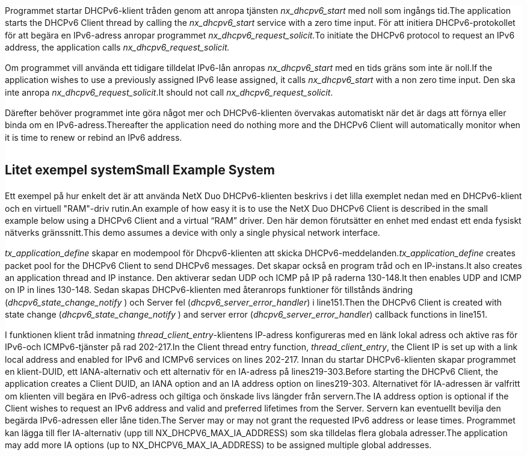 <span data-ttu-id="a4b42-153">Programmet startar DHCPv6-klient tråden genom att anropa tjänsten *nx_dhcpv6_start* med noll som ingångs tid.</span><span class="sxs-lookup"><span data-stu-id="a4b42-153">The application starts the DHCPv6 Client thread by calling the *nx_dhcpv6_start* service with a zero time input.</span></span> <span data-ttu-id="a4b42-154">För att initiera DHCPv6-protokollet för att begära en IPv6-adress anropar programmet *nx_dhcpv6_request_solicit.*</span><span class="sxs-lookup"><span data-stu-id="a4b42-154">To initiate the DHCPv6 protocol to request an IPv6 address, the application calls *nx_dhcpv6_request_solicit.*</span></span>

<span data-ttu-id="a4b42-155">Om programmet vill använda ett tidigare tilldelat IPv6-lån anropas *nx_dhcpv6_start* med en tids gräns som inte är noll.</span><span class="sxs-lookup"><span data-stu-id="a4b42-155">If the application wishes to use a previously assigned IPv6 lease assigned, it calls *nx_dhcpv6_start* with a non zero time input.</span></span> <span data-ttu-id="a4b42-156">Den ska inte anropa *nx_dhcpv6_request_solicit*.</span><span class="sxs-lookup"><span data-stu-id="a4b42-156">It should not call *nx_dhcpv6_request_solicit*.</span></span>

<span data-ttu-id="a4b42-157">Därefter behöver programmet inte göra något mer och DHCPv6-klienten övervakas automatiskt när det är dags att förnya eller binda om en IPv6-adress.</span><span class="sxs-lookup"><span data-stu-id="a4b42-157">Thereafter the application need do nothing more and the DHCPv6 Client will automatically monitor when it is time to renew or rebind an IPv6 address.</span></span>

## <a name="small-example-system"></a><span data-ttu-id="a4b42-158">Litet exempel system</span><span class="sxs-lookup"><span data-stu-id="a4b42-158">Small Example System</span></span>

<span data-ttu-id="a4b42-159">Ett exempel på hur enkelt det är att använda NetX Duo DHCPv6-klienten beskrivs i det lilla exemplet nedan med en DHCPv6-klient och en virtuell "RAM"-driv rutin.</span><span class="sxs-lookup"><span data-stu-id="a4b42-159">An example of how easy it is to use the NetX Duo DHCPv6 Client is described in the small example below using a DHCPv6 Client and a virtual “RAM” driver.</span></span> <span data-ttu-id="a4b42-160">Den här demon förutsätter en enhet med endast ett enda fysiskt nätverks gränssnitt.</span><span class="sxs-lookup"><span data-stu-id="a4b42-160">This demo assumes a device with only a single physical network interface.</span></span>

<span data-ttu-id="a4b42-161">*tx_application_define* skapar en modempool för Dhcpv6-klienten att skicka DHCPv6-meddelanden.</span><span class="sxs-lookup"><span data-stu-id="a4b42-161">*tx_application_define* creates packet pool for the DHCPv6 Client to send DHCPv6 messages.</span></span> <span data-ttu-id="a4b42-162">Det skapar också en program tråd och en IP-instans.</span><span class="sxs-lookup"><span data-stu-id="a4b42-162">It also creates an application thread and IP instance.</span></span> <span data-ttu-id="a4b42-163">Den aktiverar sedan UDP och ICMP på IP på raderna 130-148.</span><span class="sxs-lookup"><span data-stu-id="a4b42-163">It then enables UDP and ICMP on IP in lines 130-148.</span></span> <span data-ttu-id="a4b42-164">Sedan skapas DHCPv6-klienten med återanrops funktioner för tillstånds ändring (*dhcpv6_state_change_notify* ) och Server fel (*dhcpv6_server_error_handler*) i line151.</span><span class="sxs-lookup"><span data-stu-id="a4b42-164">Then the DHCPv6 Client is created with state change (*dhcpv6_state_change_notify* ) and server error (*dhcpv6_server_error_handler*) callback functions in line151.</span></span>

<span data-ttu-id="a4b42-165">I funktionen klient tråd inmatning *thread_client_entry*-klientens IP-adress konfigureras med en länk lokal adress och aktive ras för IPv6-och ICMPv6-tjänster på rad 202-217.</span><span class="sxs-lookup"><span data-stu-id="a4b42-165">In the Client thread entry function, *thread_client_entry*, the Client IP is set up with a link local address and enabled for IPv6 and ICMPv6 services on lines 202-217.</span></span> <span data-ttu-id="a4b42-166">Innan du startar DHCPv6-klienten skapar programmet en klient-DUID, ett IANA-alternativ och ett alternativ för en IA-adress på lines219-303.</span><span class="sxs-lookup"><span data-stu-id="a4b42-166">Before starting the DHCPv6 Client, the application creates a Client DUID, an IANA option and an IA address option on lines219-303.</span></span> <span data-ttu-id="a4b42-167">Alternativet för IA-adressen är valfritt om klienten vill begära en IPv6-adress och giltiga och önskade livs längder från servern.</span><span class="sxs-lookup"><span data-stu-id="a4b42-167">The IA address option is optional if the Client wishes to request an IPv6 address and valid and preferred lifetimes from the Server.</span></span> <span data-ttu-id="a4b42-168">Servern kan eventuellt bevilja den begärda IPv6-adressen eller låne tiden.</span><span class="sxs-lookup"><span data-stu-id="a4b42-168">The Server may or may not grant the requested IPv6 address or lease times.</span></span> <span data-ttu-id="a4b42-169">Programmet kan lägga till fler IA-alternativ (upp till NX_DHCPV6_MAX_IA_ADDRESS) som ska tilldelas flera globala adresser.</span><span class="sxs-lookup"><span data-stu-id="a4b42-169">The application may add more IA options (up to NX_DHCPV6_MAX_IA_ADDRESS) to be assigned multiple global addresses.</span></span>
